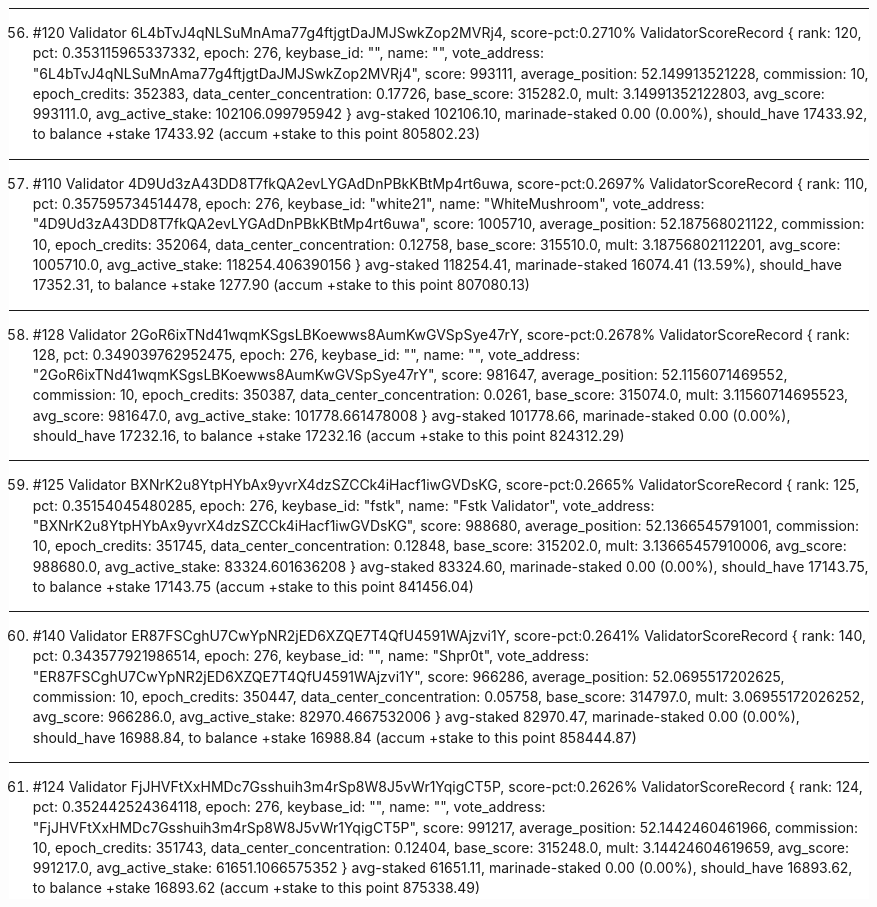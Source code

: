 -------------------------------------------------------------
56) #120 Validator 6L4bTvJ4qNLSuMnAma77g4ftjgtDaJMJSwkZop2MVRj4, score-pct:0.2710%
ValidatorScoreRecord { rank: 120, pct: 0.353115965337332, epoch: 276, keybase_id: "", name: "", vote_address: "6L4bTvJ4qNLSuMnAma77g4ftjgtDaJMJSwkZop2MVRj4", score: 993111, average_position: 52.149913521228, commission: 10, epoch_credits: 352383, data_center_concentration: 0.17726, base_score: 315282.0, mult: 3.14991352122803, avg_score: 993111.0, avg_active_stake: 102106.099795942 }
 avg-staked 102106.10, marinade-staked 0.00 (0.00%), should_have 17433.92, to balance +stake 17433.92 (accum +stake to this point 805802.23)

-------------------------------------------------------------
57) #110 Validator 4D9Ud3zA43DD8T7fkQA2evLYGAdDnPBkKBtMp4rt6uwa, score-pct:0.2697%
ValidatorScoreRecord { rank: 110, pct: 0.357595734514478, epoch: 276, keybase_id: "white21", name: "WhiteMushroom", vote_address: "4D9Ud3zA43DD8T7fkQA2evLYGAdDnPBkKBtMp4rt6uwa", score: 1005710, average_position: 52.187568021122, commission: 10, epoch_credits: 352064, data_center_concentration: 0.12758, base_score: 315510.0, mult: 3.18756802112201, avg_score: 1005710.0, avg_active_stake: 118254.406390156 }
 avg-staked 118254.41, marinade-staked 16074.41 (13.59%), should_have 17352.31, to balance +stake 1277.90 (accum +stake to this point 807080.13)

-------------------------------------------------------------
58) #128 Validator 2GoR6ixTNd41wqmKSgsLBKoewws8AumKwGVSpSye47rY, score-pct:0.2678%
ValidatorScoreRecord { rank: 128, pct: 0.349039762952475, epoch: 276, keybase_id: "", name: "", vote_address: "2GoR6ixTNd41wqmKSgsLBKoewws8AumKwGVSpSye47rY", score: 981647, average_position: 52.1156071469552, commission: 10, epoch_credits: 350387, data_center_concentration: 0.0261, base_score: 315074.0, mult: 3.11560714695523, avg_score: 981647.0, avg_active_stake: 101778.661478008 }
 avg-staked 101778.66, marinade-staked 0.00 (0.00%), should_have 17232.16, to balance +stake 17232.16 (accum +stake to this point 824312.29)

-------------------------------------------------------------
59) #125 Validator BXNrK2u8YtpHYbAx9yvrX4dzSZCCk4iHacf1iwGVDsKG, score-pct:0.2665%
ValidatorScoreRecord { rank: 125, pct: 0.35154045480285, epoch: 276, keybase_id: "fstk", name: "Fstk Validator", vote_address: "BXNrK2u8YtpHYbAx9yvrX4dzSZCCk4iHacf1iwGVDsKG", score: 988680, average_position: 52.1366545791001, commission: 10, epoch_credits: 351745, data_center_concentration: 0.12848, base_score: 315202.0, mult: 3.13665457910006, avg_score: 988680.0, avg_active_stake: 83324.601636208 }
 avg-staked 83324.60, marinade-staked 0.00 (0.00%), should_have 17143.75, to balance +stake 17143.75 (accum +stake to this point 841456.04)

-------------------------------------------------------------
60) #140 Validator ER87FSCghU7CwYpNR2jED6XZQE7T4QfU4591WAjzvi1Y, score-pct:0.2641%
ValidatorScoreRecord { rank: 140, pct: 0.343577921986514, epoch: 276, keybase_id: "", name: "Shpr0t", vote_address: "ER87FSCghU7CwYpNR2jED6XZQE7T4QfU4591WAjzvi1Y", score: 966286, average_position: 52.0695517202625, commission: 10, epoch_credits: 350447, data_center_concentration: 0.05758, base_score: 314797.0, mult: 3.06955172026252, avg_score: 966286.0, avg_active_stake: 82970.4667532006 }
 avg-staked 82970.47, marinade-staked 0.00 (0.00%), should_have 16988.84, to balance +stake 16988.84 (accum +stake to this point 858444.87)

-------------------------------------------------------------
61) #124 Validator FjJHVFtXxHMDc7Gsshuih3m4rSp8W8J5vWr1YqigCT5P, score-pct:0.2626%
ValidatorScoreRecord { rank: 124, pct: 0.352442524364118, epoch: 276, keybase_id: "", name: "", vote_address: "FjJHVFtXxHMDc7Gsshuih3m4rSp8W8J5vWr1YqigCT5P", score: 991217, average_position: 52.1442460461966, commission: 10, epoch_credits: 351743, data_center_concentration: 0.12404, base_score: 315248.0, mult: 3.14424604619659, avg_score: 991217.0, avg_active_stake: 61651.1066575352 }
 avg-staked 61651.11, marinade-staked 0.00 (0.00%), should_have 16893.62, to balance +stake 16893.62 (accum +stake to this point 875338.49)
